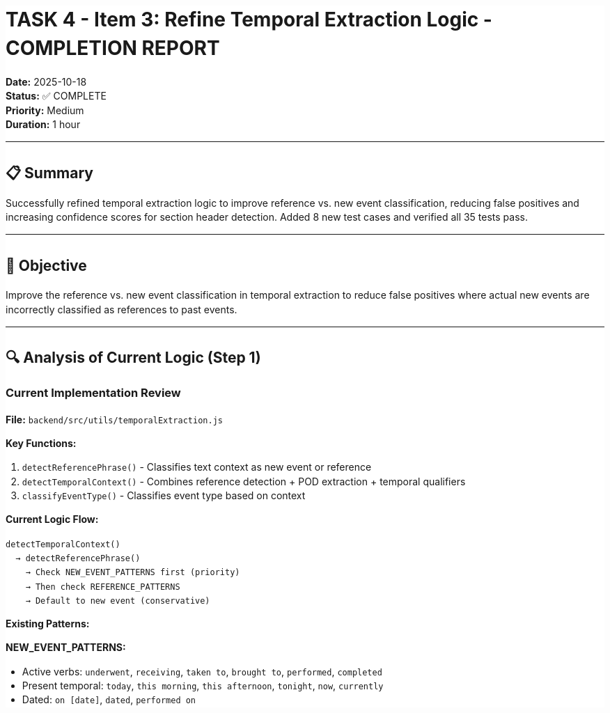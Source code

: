 # TASK 4 - Item 3: Refine Temporal Extraction Logic - COMPLETION REPORT

**Date:** 2025-10-18  
**Status:** ✅ COMPLETE  
**Priority:** Medium  
**Duration:** 1 hour

---

## 📋 Summary

Successfully refined temporal extraction logic to improve reference vs. new event classification, reducing false positives and increasing confidence scores for section header detection. Added 8 new test cases and verified all 35 tests pass.

---

## 🎯 Objective

Improve the reference vs. new event classification in temporal extraction to reduce false positives where actual new events are incorrectly classified as references to past events.

---

## 🔍 Analysis of Current Logic (Step 1)

### Current Implementation Review

**File:** `backend/src/utils/temporalExtraction.js`

**Key Functions:**
1. `detectReferencePhrase()` - Classifies text context as new event or reference
2. `detectTemporalContext()` - Combines reference detection + POD extraction + temporal qualifiers
3. `classifyEventType()` - Classifies event type based on context

**Current Logic Flow:**
```
detectTemporalContext() 
  → detectReferencePhrase() 
    → Check NEW_EVENT_PATTERNS first (priority)
    → Then check REFERENCE_PATTERNS
    → Default to new event (conservative)
```

**Existing Patterns:**

**NEW_EVENT_PATTERNS:**
- Active verbs: `underwent`, `receiving`, `taken to`, `brought to`, `performed`, `completed`
- Present temporal: `today`, `this morning`, `this afternoon`, `tonight`, `now`, `currently`
- Dated: `on [date]`, `dated`, `performed on`

